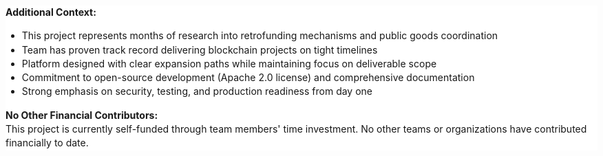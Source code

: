 **Additional Context:**
- This project represents months of research into retrofunding mechanisms and public goods coordination
- Team has proven track record delivering blockchain projects on tight timelines
- Platform designed with clear expansion paths while maintaining focus on deliverable scope
- Commitment to open-source development (Apache 2.0 license) and comprehensive documentation
- Strong emphasis on security, testing, and production readiness from day one

**No Other Financial Contributors:**  
This project is currently self-funded through team members' time investment. No other teams or organizations have contributed financially to date.
